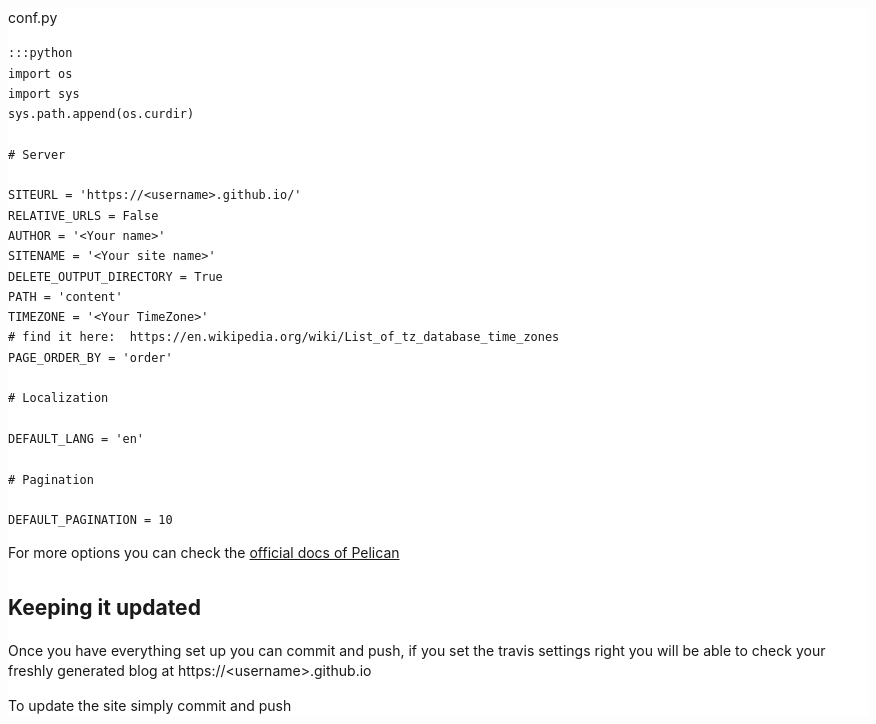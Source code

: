 conf.py

    :::python
    import os
    import sys
    sys.path.append(os.curdir)

    # Server

    SITEURL = 'https://<username>.github.io/'
    RELATIVE_URLS = False
    AUTHOR = '<Your name>'
    SITENAME = '<Your site name>'
    DELETE_OUTPUT_DIRECTORY = True
    PATH = 'content'
    TIMEZONE = '<Your TimeZone>'
    # find it here:  https://en.wikipedia.org/wiki/List_of_tz_database_time_zones
    PAGE_ORDER_BY = 'order'

    # Localization

    DEFAULT_LANG = 'en'

    # Pagination

    DEFAULT_PAGINATION = 10

For more options you can check the [official docs of Pelican](http://docs.getpelican.com/en/stable/settings.html)

## Keeping it updated

Once you have everything set up you can commit and push, if you set the travis settings right you will be able to check your freshly generated blog at https://\<username>.github.io

To update the site simply commit and push